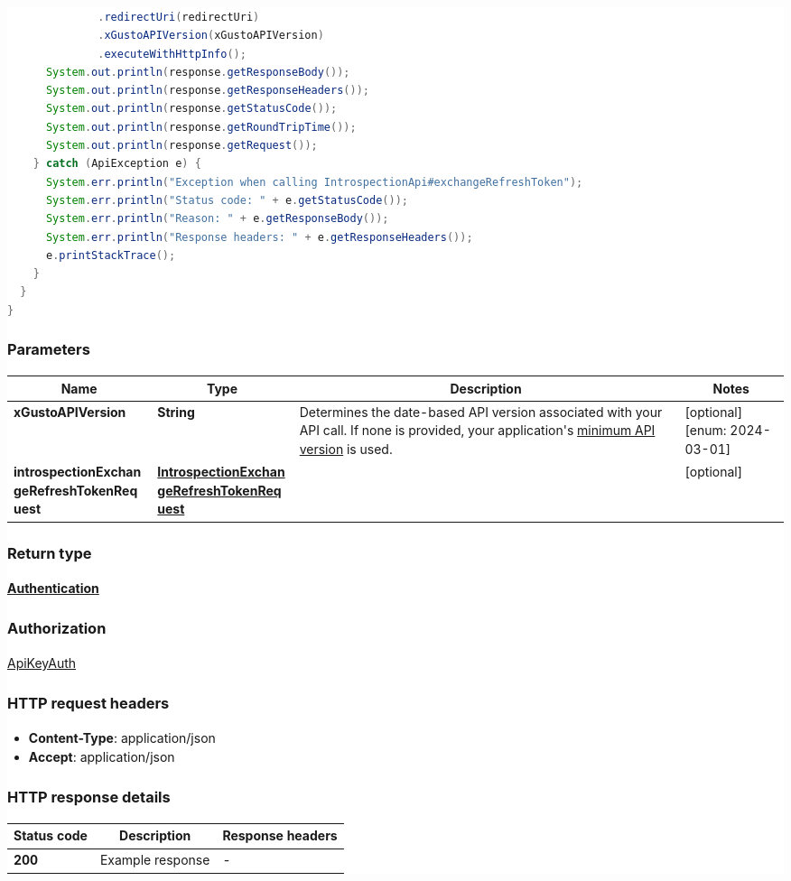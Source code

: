 ```java
              .redirectUri(redirectUri)
              .xGustoAPIVersion(xGustoAPIVersion)
              .executeWithHttpInfo();
      System.out.println(response.getResponseBody());
      System.out.println(response.getResponseHeaders());
      System.out.println(response.getStatusCode());
      System.out.println(response.getRoundTripTime());
      System.out.println(response.getRequest());
    } catch (ApiException e) {
      System.err.println("Exception when calling IntrospectionApi#exchangeRefreshToken");
      System.err.println("Status code: " + e.getStatusCode());
      System.err.println("Reason: " + e.getResponseBody());
      System.err.println("Response headers: " + e.getResponseHeaders());
      e.printStackTrace();
    }
  }
}

```

### Parameters

| Name | Type | Description  | Notes |
|------------- | ------------- | ------------- | -------------|
| **xGustoAPIVersion** | **String**| Determines the date-based API version associated with your API call. If none is provided, your application&#39;s [minimum API version](https://docs.gusto.com/embedded-payroll/docs/api-versioning#minimum-api-version) is used. | [optional] [enum: 2024-03-01] |
| **introspectionExchangeRefreshTokenRequest** | [**IntrospectionExchangeRefreshTokenRequest**](IntrospectionExchangeRefreshTokenRequest.md)|  | [optional] |

### Return type

[**Authentication**](Authentication.md)

### Authorization

[ApiKeyAuth](../README.md#ApiKeyAuth)

### HTTP request headers

 - **Content-Type**: application/json
 - **Accept**: application/json

### HTTP response details
| Status code | Description | Response headers |
|-------------|-------------|------------------|
| **200** | Example response |  -  |

